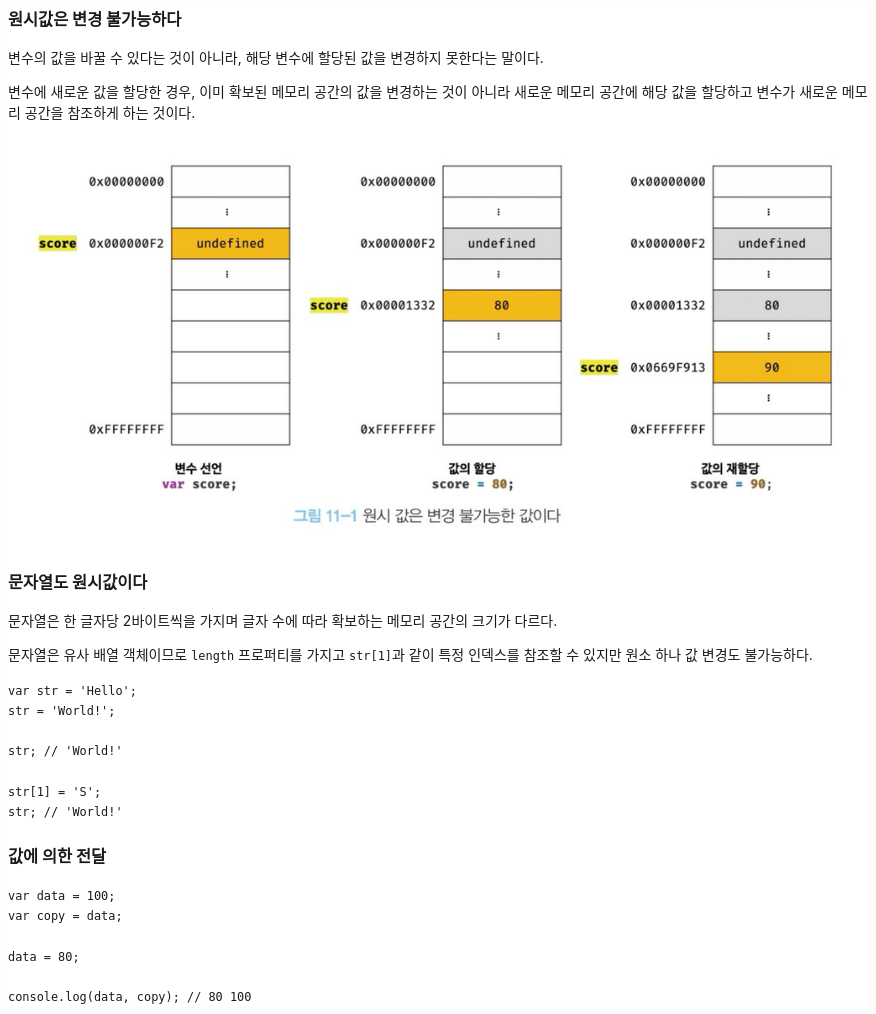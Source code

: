 ### 원시값은 변경 불가능하다

변수의 값을 바꿀 수 있다는 것이 아니라, 해당 변수에 할당된 값을 변경하지 못한다는 말이다.

변수에 새로운 값을 할당한 경우, 이미 확보된 메모리 공간의 값을 변경하는 것이 아니라 새로운 메모리 공간에 해당 값을 할당하고 변수가 새로운 메모리 공간을 참조하게 하는 것이다.

![yeop-11-1.png](./images/yeop-11-1.png)

### 문자열도 원시값이다

문자열은 한 글자당 2바이트씩을 가지며 글자 수에 따라 확보하는 메모리 공간의 크기가 다르다.

문자열은 유사 배열 객체이므로 `length` 프로퍼티를 가지고 `str[1]`과 같이 특정 인덱스를 참조할 수 있지만 원소 하나 값 변경도 불가능하다.

```tsx
var str = 'Hello';
str = 'World!';

str; // 'World!'

str[1] = 'S';
str; // 'World!'
```

### 값에 의한 전달

```tsx
var data = 100;
var copy = data;

data = 80;

console.log(data, copy); // 80 100
```


  [propertyKey]: 26,